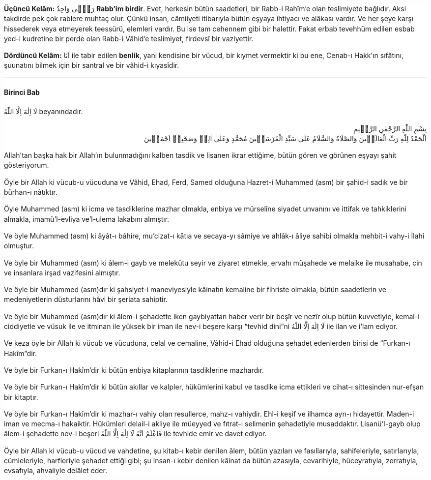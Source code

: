 **Üçüncü Kelâm:** <span class="arabic" dir="rtl">رَبّٖى وَاحِدٌ</span> **Rabb’im birdir**. Evet, herkesin bütün saadetleri, bir Rabb-i Rahîm’e olan teslimiyete bağlıdır. Aksi takdirde pek çok rablere muhtaç olur. Çünkü insan, câmiiyeti itibarıyla bütün eşyaya ihtiyacı ve alâkası vardır. Ve her şeye karşı hissederek veya etmeyerek teessürü, elemleri vardır. Bu ise tam cehennem gibi bir halettir. Fakat erbab tevehhüm edilen esbab yed-i kudretine bir perde olan Rabb-i Vâhid’e teslimiyet, firdevsî bir vaziyettir.

**Dördüncü Kelâm:** <span class="arabic" dir="rtl">اَنَا</span> ile tabir edilen **benlik**, yani kendisine bir vücud, bir kıymet vermektir ki bu ene, Cenab-ı Hakk’ın sıfâtını, şuunatını bilmek için bir santral ve bir vâhid-i kıyasîdir.

***

#### Birinci Bab
<span class="arabic" dir="rtl">لَا اِلٰهَ اِلَّا اللّٰهُ</span> beyanındadır.

<p class="arabic" dir="rtl">بِسْمِ اللّٰهِ الرَّحْمٰنِ الرَّحٖيمِ<br/>اَلْحَمْدُ لِلّٰهِ رَبِّ الْعَالَمٖينَ وَالصَّلَاةُ وَالسَّلَامُ عَلٰى سَيِّدِ الْمُرْسَلٖينَ مُحَمَّدٍ وَعَلٰى اٰلِهٖ وَصَحْبِهٖ اَجْمَعٖينَ</p>

Allah’tan başka hak bir Allah’ın bulunmadığını kalben tasdik ve lisanen ikrar ettiğime, bütün gören ve görünen eşyayı şahit gösteriyorum.

Öyle bir Allah ki vücub-u vücuduna ve Vâhid, Ehad, Ferd, Samed olduğuna Hazret-i Muhammed (asm) bir şahid-i sadık ve bir bürhan-ı nâtıktır.

Öyle Muhammed (asm) ki icma ve tasdiklerine mazhar olmakla, enbiya ve mürselîne siyadet unvanını ve ittifak ve tahkiklerini almakla, imamü’l-evliya ve’l-ulema lakabını almıştır.

Ve öyle Muhammed (asm) ki âyât-ı bâhire, mu’cizat-ı kātıa ve secaya-yı sâmiye ve ahlâk-ı âliye sahibi olmakla mehbit-i vahy-i İlahî olmuştur.

Ve öyle bir Muhammed (asm) ki âlem-i gayb ve melekûtu seyir ve ziyaret etmekle, ervahı müşahede ve melaike ile musahabe, cin ve insanlara irşad vazifesini almıştır.

Ve öyle bir Muhammed (asm)dır ki şahsiyet-i maneviyesiyle kâinatın kemaline bir fihriste olmakla, bütün saadetlerin ve medeniyetlerin düsturlarını hâvi bir şeriata sahiptir.

Ve öyle bir Muhammed (asm)dır ki âlem-i şehadette iken gaybiyattan haber verir bir beşîr ve nezîr olup bütün kuvvetiyle, kemal-i ciddiyetle ve vüsuk ile ve itminan ile yüksek bir iman ile nev-i beşere karşı “tevhid dini”ni <span class="arabic" dir="rtl">لَا اِلٰهَ اِلَّا اللّٰهُ</span> ile ilan ve i’lam ediyor.

Ve keza öyle bir Allah ki vücub ve vücuduna, celal ve cemaline, Vâhid-i Ehad olduğuna şehadet edenlerden birisi de “Furkan-ı Hakîm”dir.

Ve öyle bir Furkan-ı Hakîm’dir ki bütün enbiya kitaplarının tasdiklerine mazhardır.

Ve öyle bir Furkan-ı Hakîm’dir ki bütün akıllar ve kalpler, hükümlerini kabul ve tasdike icma ettikleri ve cihat-ı sittesinden nur-efşan bir kitaptır.

Ve öyle bir Furkan-ı Hakîm’dir ki mazhar-ı vahiy olan resullerce, mahz-ı vahiydir. Ehl-i keşif ve ilhamca ayn-ı hidayettir. Maden-i iman ve mecma-ı hakaiktir. Hükümleri delail-i akliye ile müeyyed ve fıtrat-ı selimenin şehadetiyle musaddaktır. Lisanü’l-gayb olup âlem-i şehadette nev-i beşeri <span class="arabic" dir="rtl">فَاعْلَمْ اَنَّهُ لَٓا اِلٰهَ اِلَّا اللّٰهُ</span> ile tevhide emir ve davet ediyor.

Öyle bir Allah ki vücub-u vücud ve vahdetine, şu kitab-ı kebir denilen âlem, bütün yazıları ve fasıllarıyla, sahifeleriyle, satırlarıyla, cümleleriyle, harfleriyle şehadet ettiği gibi; şu insan-ı kebir denilen kâinat da bütün azasıyla, cevarihiyle, hüceyratıyla, zerratıyla, evsafıyla, ahvaliyle delâlet eder.
